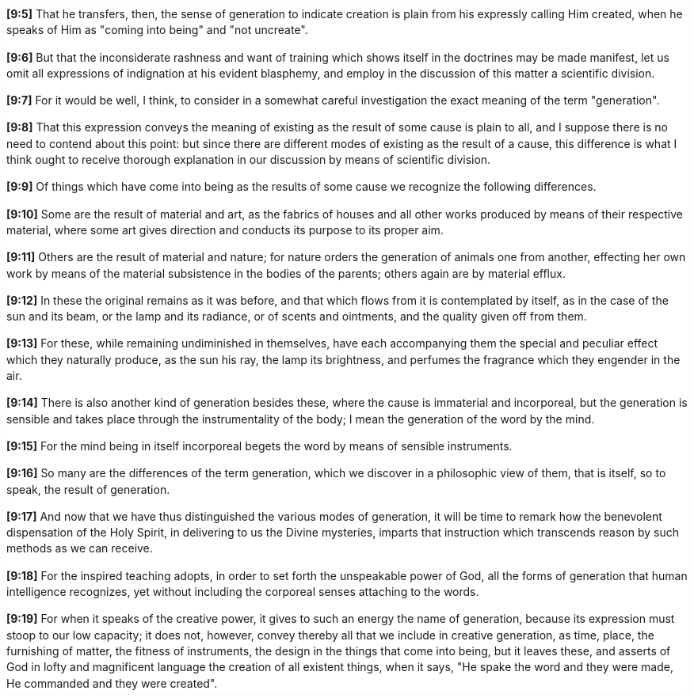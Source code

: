 **[9:5]** That he transfers, then, the sense of generation to indicate creation is plain from his expressly calling Him created, when he speaks of Him as "coming into being" and "not uncreate".

**[9:6]** But that the inconsiderate rashness and want of training which shows itself in the doctrines may be made manifest, let us omit all expressions of indignation at his evident blasphemy, and employ in the discussion of this matter a scientific division.

**[9:7]** For it would be well, I think, to consider in a somewhat careful investigation the exact meaning of the term "generation".

**[9:8]** That this expression conveys the meaning of existing as the result of some cause is plain to all, and I suppose there is no need to contend about this point: but since there are different modes of existing as the result of a cause, this difference is what I think ought to receive thorough explanation in our discussion by means of scientific division.

**[9:9]** Of things which have come into being as the results of some cause we recognize the following differences.

**[9:10]** Some are the result of material and art, as the fabrics of houses and all other works produced by means of their respective material, where some art gives direction and conducts its purpose to its proper aim.

**[9:11]** Others are the result of material and nature; for nature orders the generation of animals one from another, effecting her own work by means of the material subsistence in the bodies of the parents; others again are by material efflux.

**[9:12]** In these the original remains as it was before, and that which flows from it is contemplated by itself, as in the case of the sun and its beam, or the lamp and its radiance, or of scents and ointments, and the quality given off from them.

**[9:13]** For these, while remaining undiminished in themselves, have each accompanying them the special and peculiar effect which they naturally produce, as the sun his ray, the lamp its brightness, and perfumes the fragrance which they engender in the air.

**[9:14]** There is also another kind of generation besides these, where the cause is immaterial and incorporeal, but the generation is sensible and takes place through the instrumentality of the body; I mean the generation of the word by the mind.

**[9:15]** For the mind being in itself incorporeal begets the word by means of sensible instruments.

**[9:16]** So many are the differences of the term generation, which we discover in a philosophic view of them, that is itself, so to speak, the result of generation.

**[9:17]** And now that we have thus distinguished the various modes of generation, it will be time to remark how the benevolent dispensation of the Holy Spirit, in delivering to us the Divine mysteries, imparts that instruction which transcends reason by such methods as we can receive.

**[9:18]** For the inspired teaching adopts, in order to set forth the unspeakable power of God, all the forms of generation that human intelligence recognizes, yet without including the corporeal senses attaching to the words.

**[9:19]** For when it speaks of the creative power, it gives to such an energy the name of generation, because its expression must stoop to our low capacity; it does not, however, convey thereby all that we include in creative generation, as time, place, the furnishing of matter, the fitness of instruments, the design in the things that come into being, but it leaves these, and asserts of God in lofty and magnificent language the creation of all existent things, when it says, "He spake the word and they were made, He commanded and they were created".
